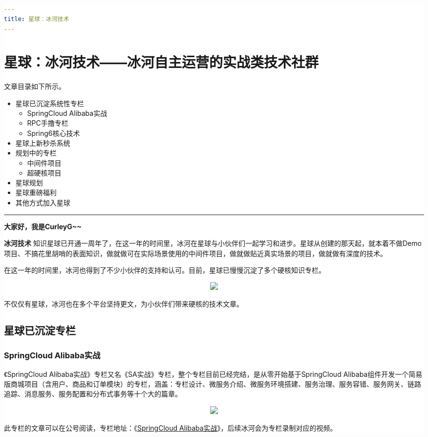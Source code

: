 ```yaml
---
title: 星球：冰河技术
---
```


# 星球：冰河技术——冰河自主运营的实战类技术社群

文章目录如下所示。

* 星球已沉淀系统性专栏
  * SpringCloud Alibaba实战
  * RPC手撸专栏
  * Spring6核心技术
* 星球上新秒杀系统
* 规划中的专栏
  * 中间件项目
  * 超硬核项目
* 星球规划
* 星球重磅福利
* 其他方式加入星球

------

**大家好，我是CurleyG~~**

**冰河技术** 知识星球已开通一周年了，在这一年的时间里，冰河在星球与小伙伴们一起学习和进步。星球从创建的那天起，就本着不做Demo项目、不搞花里胡哨的表面知识，做就做可在实际场景使用的中间件项目，做就做贴近真实场景的项目，做就做有深度的技术。

在这一年的时间里，冰河也得到了不少小伙伴的支持和认可。目前，星球已慢慢沉淀了多个硬核知识专栏。

<div align="center">
    <img src="https://binghe.gitcode.host/images/personal/xingqiu_149.png?raw=true" width="80%">
    <br/>
</div>

不仅仅有星球，冰河也在多个平台坚持更文，为小伙伴们带来硬核的技术文章。

## 星球已沉淀专栏

### SpringCloud Alibaba实战

《SpringCloud Alibaba实战》专栏又名《SA实战》专栏，整个专栏目前已经完结，是从零开始基于SpringCloud Alibaba组件开发一个简易版商城项目（含用户、商品和订单模块）的专栏，涵盖：专栏设计、微服务介绍、微服务环境搭建、服务治理、服务容错、服务网关、链路追踪、消息服务、服务配置和分布式事务等十个大的篇章。

<div align="center">
    <img src="https://binghe.gitcode.host/assets/images/microservices/springcloudalibaba/sa-2022-04-03-002.png?raw=true" width="90%">
    <br/>
</div>

此专栏的文章可以在公号阅读，专栏地址：《[SpringCloud Alibaba实战](https://mp.weixin.qq.com/mp/appmsgalbum?__biz=Mzg4MjU0OTM1OA==&action=getalbum&album_id=2337104419664084992&scene=173&from_msgid=2247505806&from_itemidx=1&count=3&nolastread=1#wechat_redirect)》，后续冰河会为专栏录制对应的视频。
